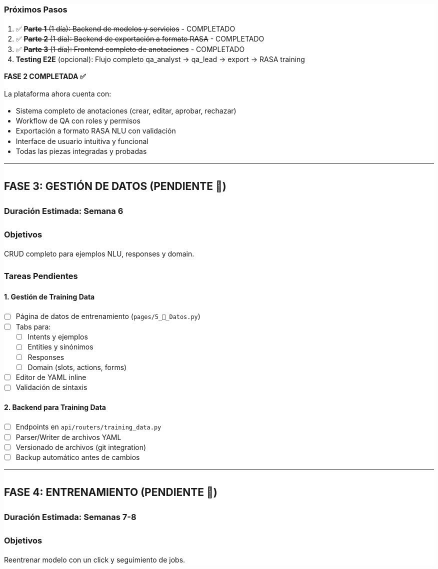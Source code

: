 
### Próximos Pasos

1. ✅ ~~**Parte 1** (1 día): Backend de modelos y servicios~~ - COMPLETADO
2. ✅ ~~**Parte 2** (1 día): Backend de exportación a formato RASA~~ - COMPLETADO
3. ✅ ~~**Parte 3** (1 día): Frontend completo de anotaciones~~ - COMPLETADO
4. **Testing E2E** (opcional): Flujo completo qa_analyst → qa_lead → export → RASA training

**FASE 2 COMPLETADA ✅**

La plataforma ahora cuenta con:
- Sistema completo de anotaciones (crear, editar, aprobar, rechazar)
- Workflow de QA con roles y permisos
- Exportación a formato RASA NLU con validación
- Interface de usuario intuitiva y funcional
- Todas las piezas integradas y probadas

---

## FASE 3: GESTIÓN DE DATOS (PENDIENTE 🔄)

### Duración Estimada: Semana 6

### Objetivos
CRUD completo para ejemplos NLU, responses y domain.

### Tareas Pendientes

#### 1. Gestión de Training Data
- [ ] Página de datos de entrenamiento (`pages/5_📝_Datos.py`)
- [ ] Tabs para:
  - [ ] Intents y ejemplos
  - [ ] Entities y sinónimos
  - [ ] Responses
  - [ ] Domain (slots, actions, forms)
- [ ] Editor de YAML inline
- [ ] Validación de sintaxis

#### 2. Backend para Training Data
- [ ] Endpoints en `api/routers/training_data.py`
- [ ] Parser/Writer de archivos YAML
- [ ] Versionado de archivos (git integration)
- [ ] Backup automático antes de cambios

---

## FASE 4: ENTRENAMIENTO (PENDIENTE 🔄)

### Duración Estimada: Semanas 7-8

### Objetivos
Reentrenar modelo con un click y seguimiento de jobs.

